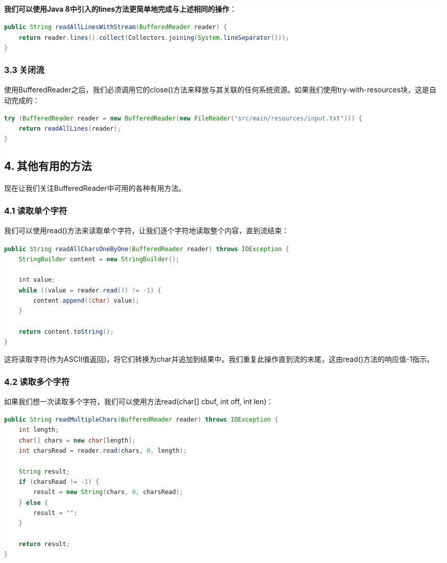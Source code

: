 **我们可以使用Java 8中引入的lines方法更简单地完成与上述相同的操作**：

```java
public String readAllLinesWithStream(BufferedReader reader) {
    return reader.lines().collect(Collectors.joining(System.lineSeparator()));
}
```

### 3.3 关闭流

使用BufferedReader之后，我们必须调用它的close()方法来释放与其关联的任何系统资源。如果我们使用try-with-resources块，这是自动完成的：

```java
try (BufferedReader reader = new BufferedReader(new FileReader("src/main/resources/input.txt"))) {
    return readAllLines(reader);
}
```

## 4. 其他有用的方法

现在让我们关注BufferedReader中可用的各种有用方法。

### 4.1 读取单个字符

我们可以使用read()方法来读取单个字符，让我们逐个字符地读取整个内容，直到流结束：

```java
public String readAllCharsOneByOne(BufferedReader reader) throws IOException {
    StringBuilder content = new StringBuilder();

    int value;
    while ((value = reader.read()) != -1) {
        content.append((char) value);
    }

    return content.toString();
}
```

这将读取字符(作为ASCII值返回)，将它们转换为char并追加到结果中。我们重复此操作直到流的末尾，这由read()方法的响应值-1指示。

### 4.2 读取多个字符

如果我们想一次读取多个字符，我们可以使用方法read(char[] cbuf, int off, int len)：

```java
public String readMultipleChars(BufferedReader reader) throws IOException {
    int length;
    char[] chars = new char[length];
    int charsRead = reader.read(chars, 0, length);

    String result;
    if (charsRead != -1) {
        result = new String(chars, 0, charsRead);
    } else {
        result = "";
    }

    return result;
}
```
